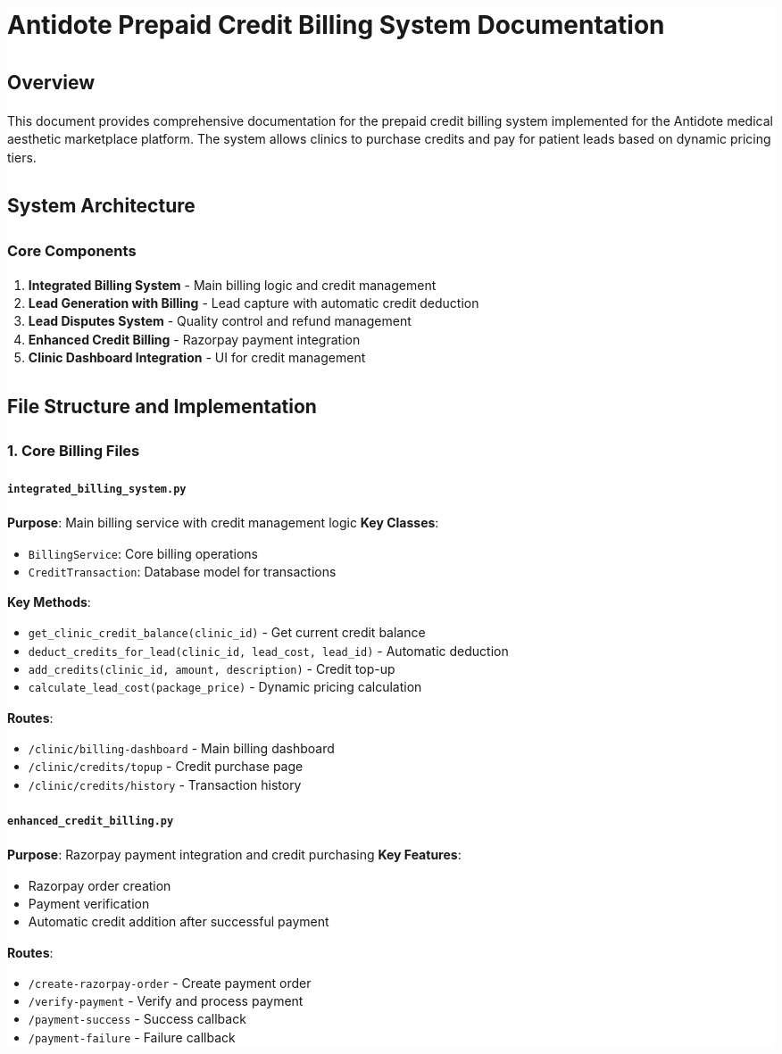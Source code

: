 # Antidote Prepaid Credit Billing System Documentation

## Overview
This document provides comprehensive documentation for the prepaid credit billing system implemented for the Antidote medical aesthetic marketplace platform. The system allows clinics to purchase credits and pay for patient leads based on dynamic pricing tiers.

## System Architecture

### Core Components
1. **Integrated Billing System** - Main billing logic and credit management
2. **Lead Generation with Billing** - Lead capture with automatic credit deduction
3. **Lead Disputes System** - Quality control and refund management
4. **Enhanced Credit Billing** - Razorpay payment integration
5. **Clinic Dashboard Integration** - UI for credit management

## File Structure and Implementation

### 1. Core Billing Files

#### `integrated_billing_system.py`
**Purpose**: Main billing service with credit management logic
**Key Classes**:
- `BillingService`: Core billing operations
- `CreditTransaction`: Database model for transactions

**Key Methods**:
- `get_clinic_credit_balance(clinic_id)` - Get current credit balance
- `deduct_credits_for_lead(clinic_id, lead_cost, lead_id)` - Automatic deduction
- `add_credits(clinic_id, amount, description)` - Credit top-up
- `calculate_lead_cost(package_price)` - Dynamic pricing calculation

**Routes**:
- `/clinic/billing-dashboard` - Main billing dashboard
- `/clinic/credits/topup` - Credit purchase page
- `/clinic/credits/history` - Transaction history

#### `enhanced_credit_billing.py`
**Purpose**: Razorpay payment integration and credit purchasing
**Key Features**:
- Razorpay order creation
- Payment verification
- Automatic credit addition after successful payment

**Routes**:
- `/create-razorpay-order` - Create payment order
- `/verify-payment` - Verify and process payment
- `/payment-success` - Success callback
- `/payment-failure` - Failure callback
